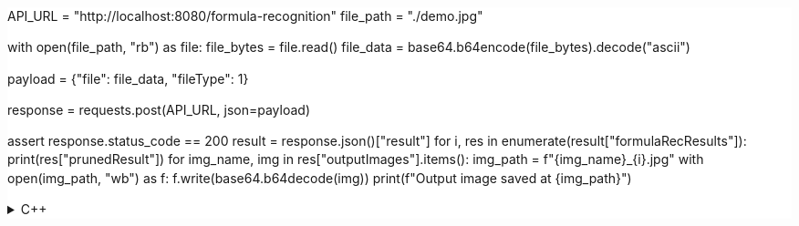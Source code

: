 API_URL = "http://localhost:8080/formula-recognition"
file_path = "./demo.jpg"

with open(file_path, "rb") as file:
    file_bytes = file.read()
    file_data = base64.b64encode(file_bytes).decode("ascii")

payload = {"file": file_data, "fileType": 1}

response = requests.post(API_URL, json=payload)

assert response.status_code == 200
result = response.json()["result"]
for i, res in enumerate(result["formulaRecResults"]):
    print(res["prunedResult"])
    for img_name, img in res["outputImages"].items():
        img_path = f"{img_name}_{i}.jpg"
        with open(img_path, "wb") as f:
            f.write(base64.b64decode(img))
        print(f"Output image saved at {img_path}")
</code></pre></details>

<details><summary>C++</summary>

<pre><code class="language-cpp">#include &lt;iostream&gt;
#include &lt;fstream&gt;
#include &lt;vector&gt;
#include &lt;string&gt;
#include "cpp-httplib/httplib.h" // https://github.com/Huiyicc/cpp-httplib
#include "nlohmann/json.hpp" // https://github.com/nlohmann/json
#include "base64.hpp" // https://github.com/tobiaslocker/base64

int main() {
    httplib::Client client("localhost", 8080);

    const std::string filePath = "./demo.jpg";

    std::ifstream file(filePath, std::ios::binary | std::ios::ate);
    if (!file) {
        std::cerr << "Error opening file: " << filePath << std::endl;
        return 1;
    }

    std::streamsize size = file.tellg();
    file.seekg(0, std::ios::beg);
    std::vector<char> buffer(size);
    if (!file.read(buffer.data(), size)) {
        std::cerr << "Error reading file." << std::endl;
        return 1;
    }

    std::string bufferStr(buffer.data(), static_cast<size_t>(size));
    std::string encodedFile = base64::to_base64(bufferStr);

    nlohmann::json jsonObj;
    jsonObj["file"] = encodedFile;
    jsonObj["fileType"] = 1;
